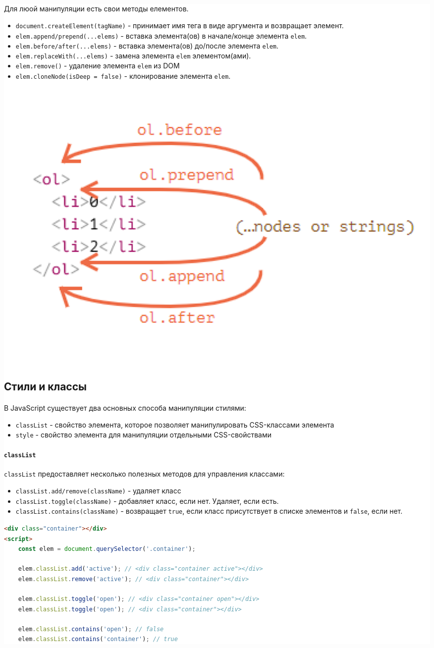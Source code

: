 Для люой манипуляции есть свои методы елементов.
- `document.createElement(tagName)` - принимает имя тега в виде аргумента и возвращает элемент.
- `elem.append/prepend(...elems)` - вставка элемента(ов) в начале/конце элемента `elem`.
- `elem.before/after(...elems)` - вставка элемента(ов) до/после элемента `elem`.
- `elem.replaceWith(...elems)` - замена элемента `elem` элементом(ами).
- `elem.remove()` - удаление элемента `elem` из DOM
- `elem.cloneNode(isDeep = false)` - клонирование элемента `elem`.

![](./assets/dom-manip.png)

## Стили и классы
В JavaScript существует два основных способа манипуляции стилями:
- `classList` - свойство элемента, которое позволяет манипулировать CSS-классами элемента
- `style` - свойство элемента для манипуляции отдельными CSS-свойствами

#### `classList`

`classList` предоставляет несколько полезных методов для управления классами:
- `classList.add/remove(className)` - удаляет класс
- `classList.toggle(className)` - добавляет класс, если нет. Удаляет, если есть.
- `classList.contains(className)` - возвращает `true`, если класс присутствует в списке элементов и `false`, если нет.

```html
<div class="container"></div>
<script>
    const elem = document.querySelector('.container');

    elem.classList.add('active'); // <div class="container active"></div>
    elem.classList.remove('active'); // <div class="container"></div>

    elem.classList.toggle('open'); // <div class="container open"></div>
    elem.classList.toggle('open'); // <div class="container"></div>

    elem.classList.contains('open'); // false
    elem.classList.contains('container'); // true
```